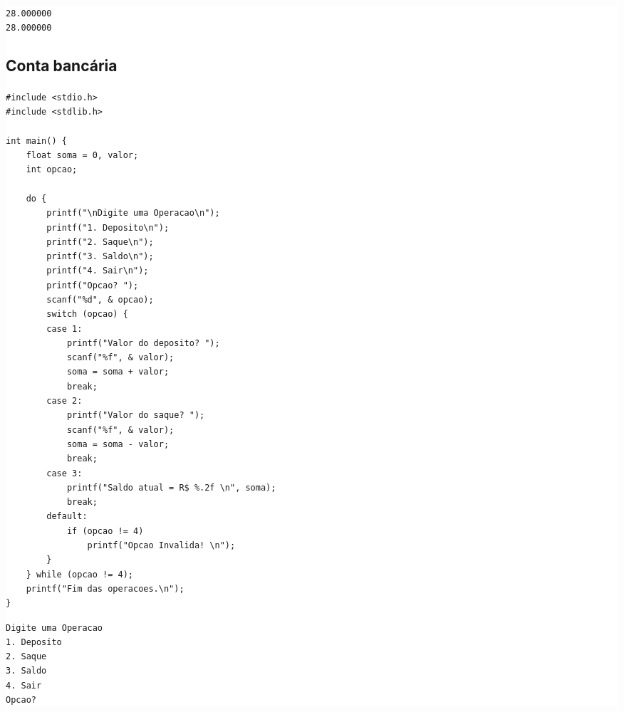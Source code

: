     28.000000
    28.000000


## Conta bancária


```text/x-csrc
#include <stdio.h>
#include <stdlib.h>

int main() {
    float soma = 0, valor;
    int opcao;

    do {
        printf("\nDigite uma Operacao\n");
        printf("1. Deposito\n");
        printf("2. Saque\n");
        printf("3. Saldo\n");
        printf("4. Sair\n");
        printf("Opcao? ");
        scanf("%d", & opcao);
        switch (opcao) {
        case 1:
            printf("Valor do deposito? ");
            scanf("%f", & valor);
            soma = soma + valor;
            break;
        case 2:
            printf("Valor do saque? ");
            scanf("%f", & valor);
            soma = soma - valor;
            break;
        case 3:
            printf("Saldo atual = R$ %.2f \n", soma);
            break;
        default:
            if (opcao != 4)
                printf("Opcao Invalida! \n");
        }
    } while (opcao != 4);
    printf("Fim das operacoes.\n");
}
```

    
    Digite uma Operacao
    1. Deposito
    2. Saque
    3. Saldo
    4. Sair
    Opcao? 
